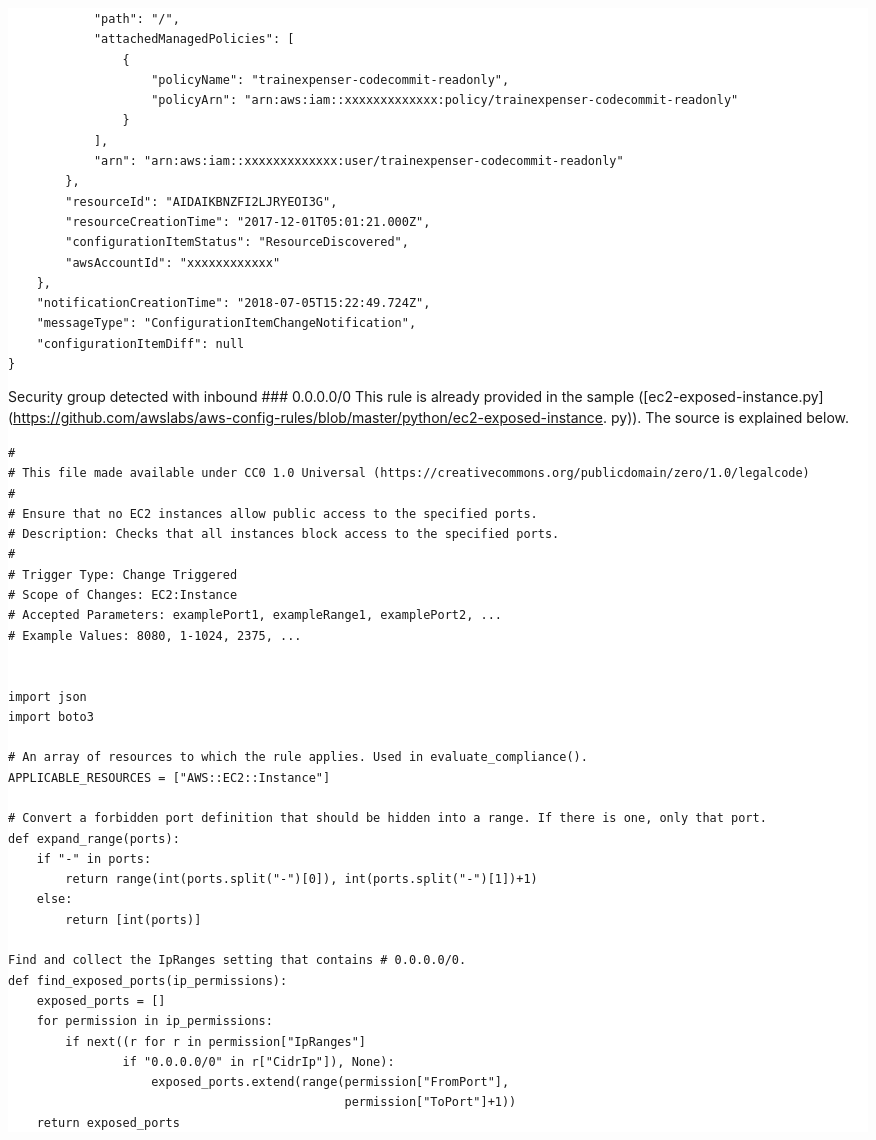 ```
            "path": "/",
            "attachedManagedPolicies": [
                {
                    "policyName": "trainexpenser-codecommit-readonly",
                    "policyArn": "arn:aws:iam::xxxxxxxxxxxxx:policy/trainexpenser-codecommit-readonly"
                }
            ],
            "arn": "arn:aws:iam::xxxxxxxxxxxxx:user/trainexpenser-codecommit-readonly"
        },
        "resourceId": "AIDAIKBNZFI2LJRYEOI3G",
        "resourceCreationTime": "2017-12-01T05:01:21.000Z",
        "configurationItemStatus": "ResourceDiscovered",
        "awsAccountId": "xxxxxxxxxxxx"
    },
    "notificationCreationTime": "2018-07-05T15:22:49.724Z",
    "messageType": "ConfigurationItemChangeNotification",
    "configurationItemDiff": null
}
```


Security group detected with inbound ### 0.0.0.0/0
This rule is already provided in the sample ([ec2-exposed-instance.py](https://github.com/awslabs/aws-config-rules/blob/master/python/ec2-exposed-instance. py)). The source is explained below.

```
#
# This file made available under CC0 1.0 Universal (https://creativecommons.org/publicdomain/zero/1.0/legalcode)
#
# Ensure that no EC2 instances allow public access to the specified ports.
# Description: Checks that all instances block access to the specified ports.
#
# Trigger Type: Change Triggered
# Scope of Changes: EC2:Instance
# Accepted Parameters: examplePort1, exampleRange1, examplePort2, ...
# Example Values: 8080, 1-1024, 2375, ...


import json
import boto3

# An array of resources to which the rule applies. Used in evaluate_compliance().
APPLICABLE_RESOURCES = ["AWS::EC2::Instance"]

# Convert a forbidden port definition that should be hidden into a range. If there is one, only that port.
def expand_range(ports):
    if "-" in ports:
        return range(int(ports.split("-")[0]), int(ports.split("-")[1])+1)
    else:
        return [int(ports)]

Find and collect the IpRanges setting that contains # 0.0.0.0/0.
def find_exposed_ports(ip_permissions):
    exposed_ports = []
    for permission in ip_permissions:
        if next((r for r in permission["IpRanges"]
                if "0.0.0.0/0" in r["CidrIp"]), None):
                    exposed_ports.extend(range(permission["FromPort"],
                                               permission["ToPort"]+1))
    return exposed_ports

```